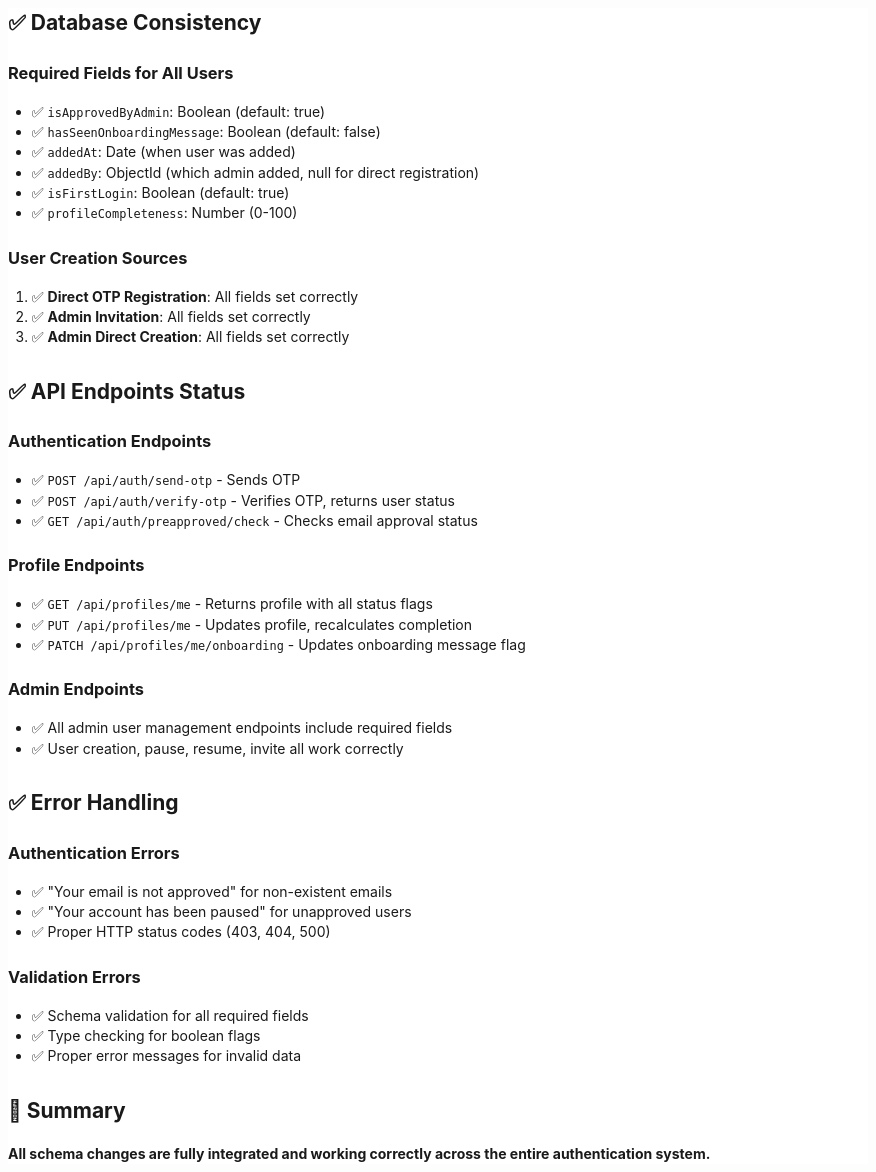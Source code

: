 ## ✅ Database Consistency

### Required Fields for All Users
- ✅ `isApprovedByAdmin`: Boolean (default: true)
- ✅ `hasSeenOnboardingMessage`: Boolean (default: false)
- ✅ `addedAt`: Date (when user was added)
- ✅ `addedBy`: ObjectId (which admin added, null for direct registration)
- ✅ `isFirstLogin`: Boolean (default: true)
- ✅ `profileCompleteness`: Number (0-100)

### User Creation Sources
1. ✅ **Direct OTP Registration**: All fields set correctly
2. ✅ **Admin Invitation**: All fields set correctly
3. ✅ **Admin Direct Creation**: All fields set correctly

## ✅ API Endpoints Status

### Authentication Endpoints
- ✅ `POST /api/auth/send-otp` - Sends OTP
- ✅ `POST /api/auth/verify-otp` - Verifies OTP, returns user status
- ✅ `GET /api/auth/preapproved/check` - Checks email approval status

### Profile Endpoints
- ✅ `GET /api/profiles/me` - Returns profile with all status flags
- ✅ `PUT /api/profiles/me` - Updates profile, recalculates completion
- ✅ `PATCH /api/profiles/me/onboarding` - Updates onboarding message flag

### Admin Endpoints
- ✅ All admin user management endpoints include required fields
- ✅ User creation, pause, resume, invite all work correctly

## ✅ Error Handling

### Authentication Errors
- ✅ "Your email is not approved" for non-existent emails
- ✅ "Your account has been paused" for unapproved users
- ✅ Proper HTTP status codes (403, 404, 500)

### Validation Errors
- ✅ Schema validation for all required fields
- ✅ Type checking for boolean flags
- ✅ Proper error messages for invalid data

## 🎯 Summary

**All schema changes are fully integrated and working correctly across the entire authentication system.**
